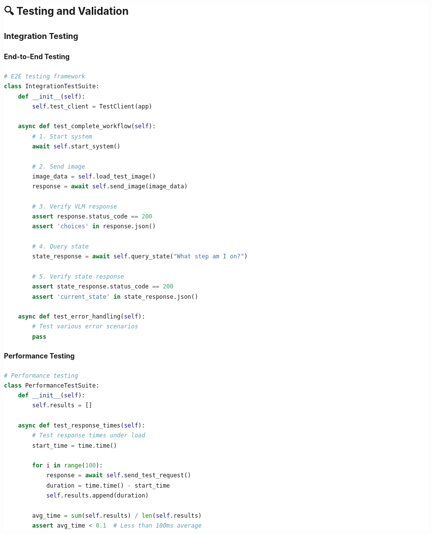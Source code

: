## 🔍 Testing and Validation

### **Integration Testing**

#### **End-to-End Testing**
```python
# E2E testing framework
class IntegrationTestSuite:
    def __init__(self):
        self.test_client = TestClient(app)
    
    async def test_complete_workflow(self):
        # 1. Start system
        await self.start_system()
        
        # 2. Send image
        image_data = self.load_test_image()
        response = await self.send_image(image_data)
        
        # 3. Verify VLM response
        assert response.status_code == 200
        assert 'choices' in response.json()
        
        # 4. Query state
        state_response = await self.query_state("What step am I on?")
        
        # 5. Verify state response
        assert state_response.status_code == 200
        assert 'current_state' in state_response.json()
    
    async def test_error_handling(self):
        # Test various error scenarios
        pass
```

#### **Performance Testing**
```python
# Performance testing
class PerformanceTestSuite:
    def __init__(self):
        self.results = []
    
    async def test_response_times(self):
        # Test response times under load
        start_time = time.time()
        
        for i in range(100):
            response = await self.send_test_request()
            duration = time.time() - start_time
            self.results.append(duration)
        
        avg_time = sum(self.results) / len(self.results)
        assert avg_time < 0.1  # Less than 100ms average
```
